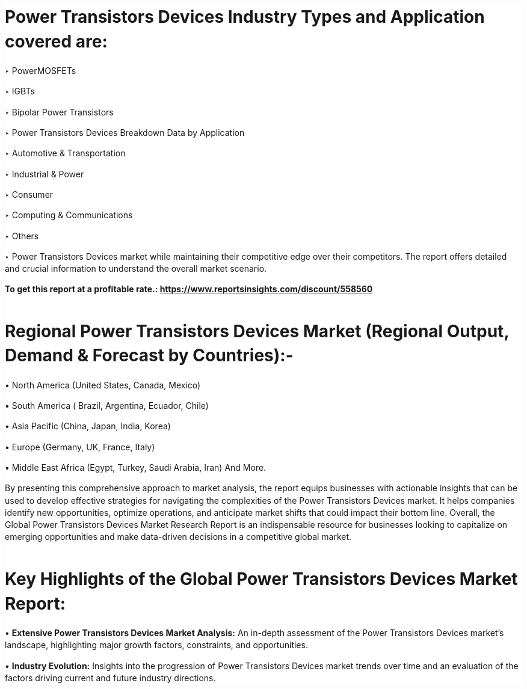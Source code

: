 # <strong>Power Transistors Devices Industry Types and Application covered are:</strong>

‣ PowerMOSFETs

   ‣ IGBTs

   ‣ Bipolar Power Transistors

‣ Power Transistors Devices Breakdown Data by Application

   ‣ Automotive & Transportation

   ‣ Industrial & Power

   ‣ Consumer

   ‣ Computing & Communications

   ‣ Others

   ‣ Power Transistors Devices market while maintaining their competitive edge over their competitors. The report offers detailed and crucial information to understand the overall market scenario.

<strong>To get this report at a profitable rate.: <a href=https://www.reportsinsights.com/discount/558560>https://www.reportsinsights.com/discount/558560</a></strong></font>

# <strong>Regional Power Transistors Devices Market (Regional Output, Demand &amp; Forecast by Countries):-</strong>

• North America (United States, Canada, Mexico)

• South America ( Brazil, Argentina, Ecuador, Chile)

• Asia Pacific (China, Japan, India, Korea)

• Europe (Germany, UK, France, Italy)

• Middle East Africa (Egypt, Turkey, Saudi Arabia, Iran) And More.

By presenting this comprehensive approach to market analysis, the report equips businesses with actionable insights that can be used to develop effective strategies for navigating the complexities of the Power Transistors Devices market. It helps companies identify new opportunities, optimize operations, and anticipate market shifts that could impact their bottom line. Overall, the Global Power Transistors Devices Market Research Report is an indispensable resource for businesses looking to capitalize on emerging opportunities and make data-driven decisions in a competitive global market.

# <strong>Key Highlights of the Global Power Transistors Devices Market Report:</strong>

• <strong>Extensive Power Transistors Devices Market Analysis:</strong> An in-depth assessment of the Power Transistors Devices market’s landscape, highlighting major growth factors, constraints, and opportunities.

• <strong>Industry Evolution:</strong> Insights into the progression of Power Transistors Devices market trends over time and an evaluation of the factors driving current and future industry directions.
